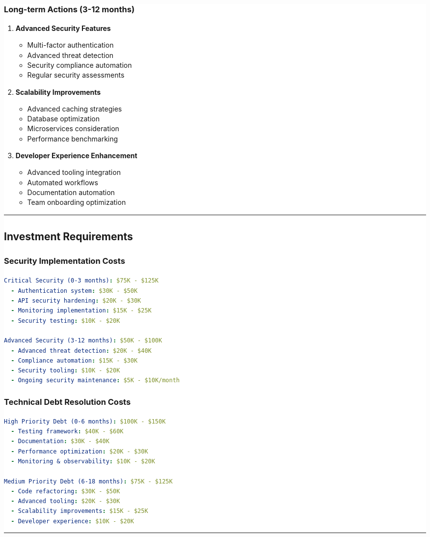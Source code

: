 ### Long-term Actions (3-12 months)
1. **Advanced Security Features**
   - Multi-factor authentication
   - Advanced threat detection
   - Security compliance automation
   - Regular security assessments

2. **Scalability Improvements**
   - Advanced caching strategies
   - Database optimization
   - Microservices consideration
   - Performance benchmarking

3. **Developer Experience Enhancement**
   - Advanced tooling integration
   - Automated workflows
   - Documentation automation
   - Team onboarding optimization

---

## Investment Requirements

### Security Implementation Costs
```yaml
Critical Security (0-3 months): $75K - $125K
  - Authentication system: $30K - $50K
  - API security hardening: $20K - $30K
  - Monitoring implementation: $15K - $25K
  - Security testing: $10K - $20K

Advanced Security (3-12 months): $50K - $100K
  - Advanced threat detection: $20K - $40K
  - Compliance automation: $15K - $30K
  - Security tooling: $10K - $20K
  - Ongoing security maintenance: $5K - $10K/month
```

### Technical Debt Resolution Costs
```yaml
High Priority Debt (0-6 months): $100K - $150K
  - Testing framework: $40K - $60K
  - Documentation: $30K - $40K
  - Performance optimization: $20K - $30K
  - Monitoring & observability: $10K - $20K

Medium Priority Debt (6-18 months): $75K - $125K
  - Code refactoring: $30K - $50K
  - Advanced tooling: $20K - $30K
  - Scalability improvements: $15K - $25K
  - Developer experience: $10K - $20K
```

---